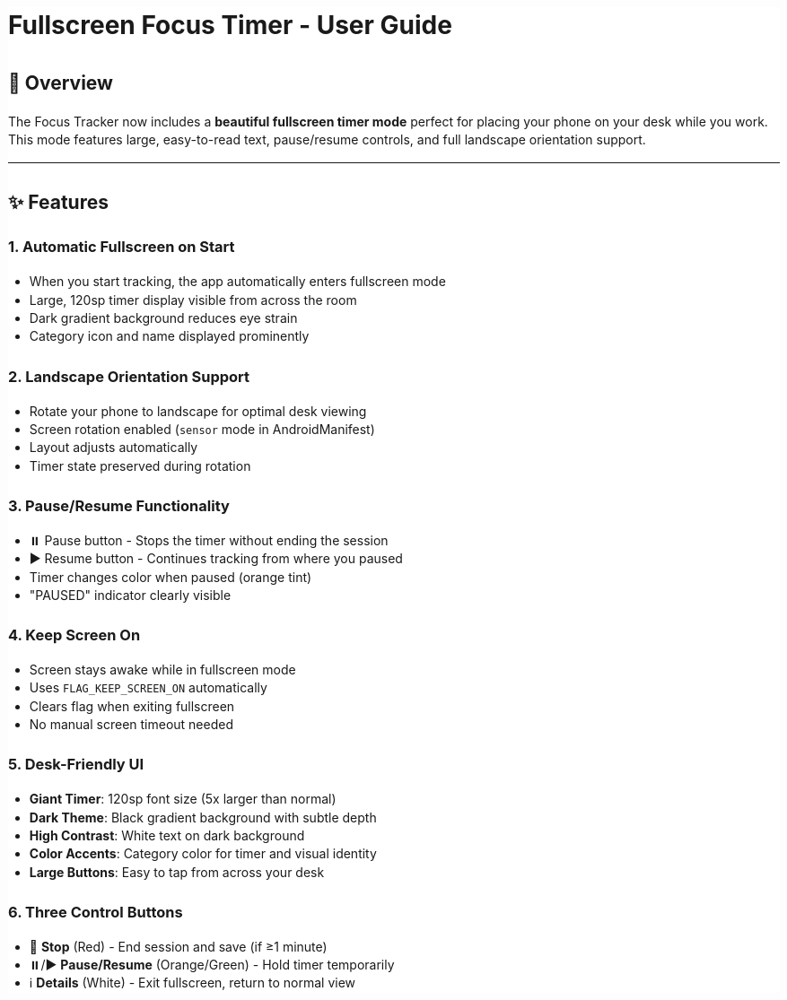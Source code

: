 # Fullscreen Focus Timer - User Guide

## 🎯 Overview

The Focus Tracker now includes a **beautiful fullscreen timer mode** perfect for placing your phone on your desk while you work. This mode features large, easy-to-read text, pause/resume controls, and full landscape orientation support.

---

## ✨ Features

### 1. **Automatic Fullscreen on Start**
- When you start tracking, the app automatically enters fullscreen mode
- Large, 120sp timer display visible from across the room
- Dark gradient background reduces eye strain
- Category icon and name displayed prominently

### 2. **Landscape Orientation Support**
- Rotate your phone to landscape for optimal desk viewing
- Screen rotation enabled (`sensor` mode in AndroidManifest)
- Layout adjusts automatically
- Timer state preserved during rotation

### 3. **Pause/Resume Functionality**
- ⏸️ Pause button - Stops the timer without ending the session
- ▶️ Resume button - Continues tracking from where you paused
- Timer changes color when paused (orange tint)
- "PAUSED" indicator clearly visible

### 4. **Keep Screen On**
- Screen stays awake while in fullscreen mode
- Uses `FLAG_KEEP_SCREEN_ON` automatically
- Clears flag when exiting fullscreen
- No manual screen timeout needed

### 5. **Desk-Friendly UI**
- **Giant Timer**: 120sp font size (5x larger than normal)
- **Dark Theme**: Black gradient background with subtle depth
- **High Contrast**: White text on dark background
- **Color Accents**: Category color for timer and visual identity
- **Large Buttons**: Easy to tap from across your desk

### 6. **Three Control Buttons**
- 🛑 **Stop** (Red) - End session and save (if ≥1 minute)
- ⏸️/▶️ **Pause/Resume** (Orange/Green) - Hold timer temporarily
- ℹ️ **Details** (White) - Exit fullscreen, return to normal view
